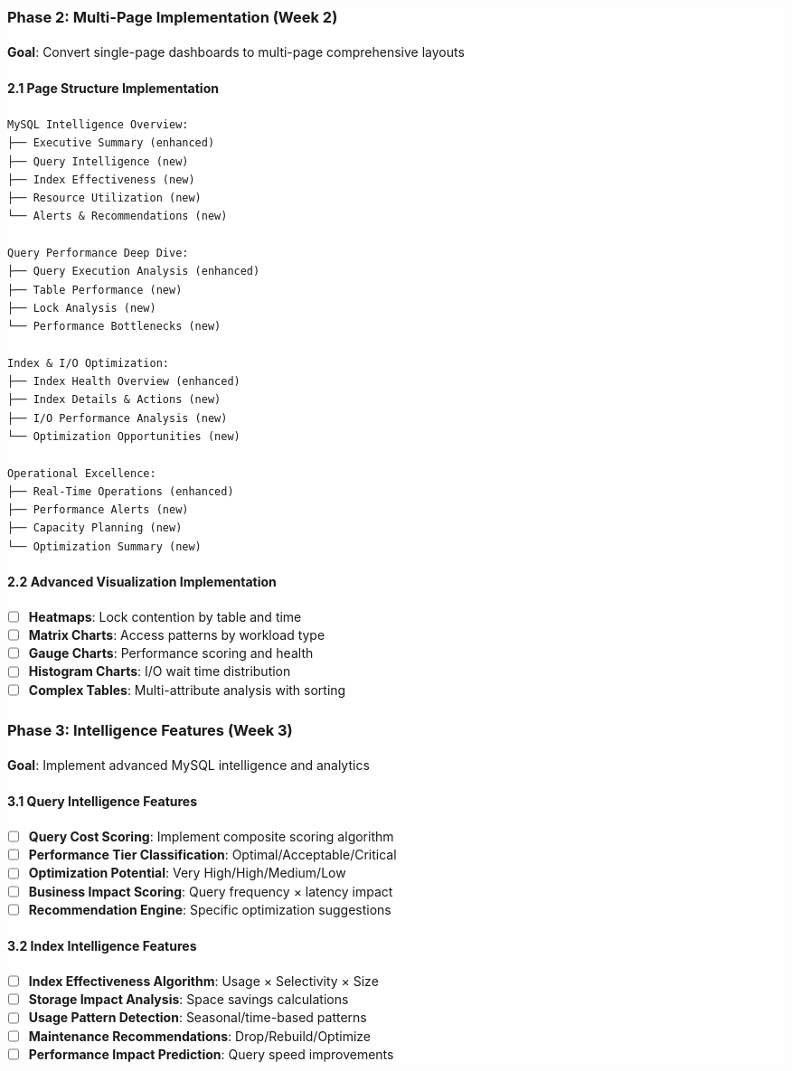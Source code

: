 ### Phase 2: Multi-Page Implementation (Week 2)
**Goal**: Convert single-page dashboards to multi-page comprehensive layouts

#### 2.1 Page Structure Implementation
```
MySQL Intelligence Overview:
├── Executive Summary (enhanced)
├── Query Intelligence (new)
├── Index Effectiveness (new)
├── Resource Utilization (new)
└── Alerts & Recommendations (new)

Query Performance Deep Dive:
├── Query Execution Analysis (enhanced)
├── Table Performance (new)
├── Lock Analysis (new)
└── Performance Bottlenecks (new)

Index & I/O Optimization:
├── Index Health Overview (enhanced)
├── Index Details & Actions (new)
├── I/O Performance Analysis (new)
└── Optimization Opportunities (new)

Operational Excellence:
├── Real-Time Operations (enhanced)
├── Performance Alerts (new)
├── Capacity Planning (new)
└── Optimization Summary (new)
```

#### 2.2 Advanced Visualization Implementation
- [ ] **Heatmaps**: Lock contention by table and time
- [ ] **Matrix Charts**: Access patterns by workload type
- [ ] **Gauge Charts**: Performance scoring and health
- [ ] **Histogram Charts**: I/O wait time distribution
- [ ] **Complex Tables**: Multi-attribute analysis with sorting

### Phase 3: Intelligence Features (Week 3)
**Goal**: Implement advanced MySQL intelligence and analytics

#### 3.1 Query Intelligence Features
- [ ] **Query Cost Scoring**: Implement composite scoring algorithm
- [ ] **Performance Tier Classification**: Optimal/Acceptable/Critical
- [ ] **Optimization Potential**: Very High/High/Medium/Low
- [ ] **Business Impact Scoring**: Query frequency × latency impact
- [ ] **Recommendation Engine**: Specific optimization suggestions

#### 3.2 Index Intelligence Features
- [ ] **Index Effectiveness Algorithm**: Usage × Selectivity × Size
- [ ] **Storage Impact Analysis**: Space savings calculations
- [ ] **Usage Pattern Detection**: Seasonal/time-based patterns
- [ ] **Maintenance Recommendations**: Drop/Rebuild/Optimize
- [ ] **Performance Impact Prediction**: Query speed improvements

